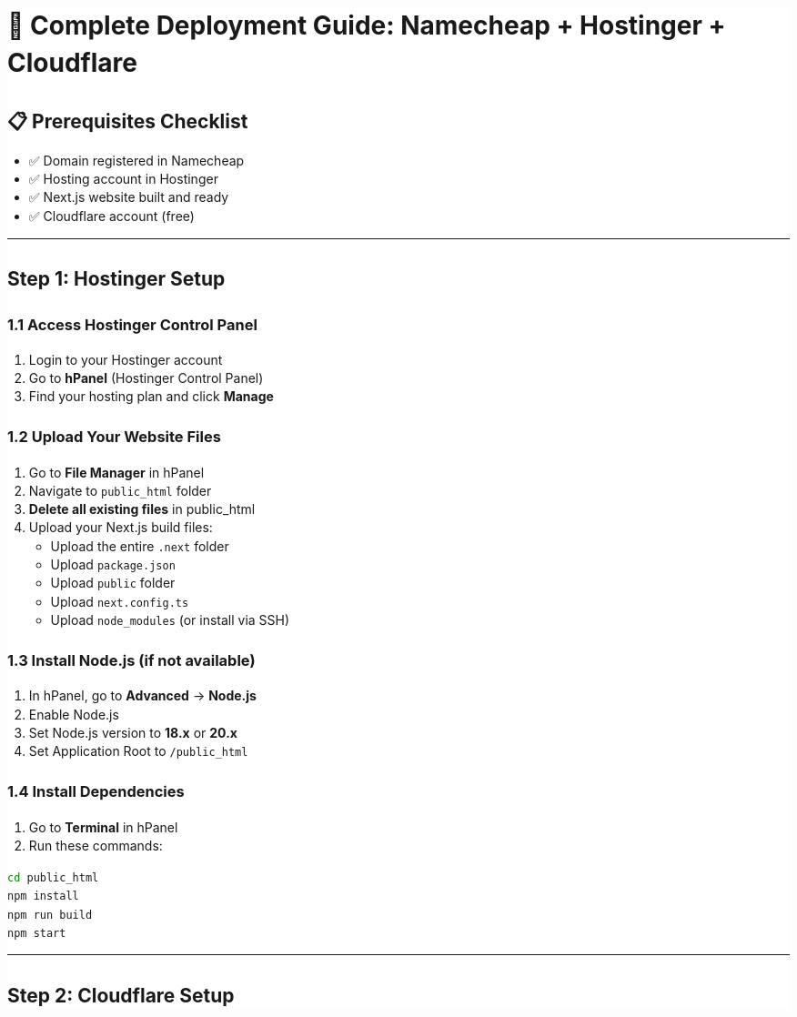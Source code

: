 # 🚀 Complete Deployment Guide: Namecheap + Hostinger + Cloudflare

## 📋 Prerequisites Checklist
- ✅ Domain registered in Namecheap
- ✅ Hosting account in Hostinger  
- ✅ Next.js website built and ready
- ✅ Cloudflare account (free)

---

## **Step 1: Hostinger Setup**

### 1.1 Access Hostinger Control Panel
1. Login to your Hostinger account
2. Go to **hPanel** (Hostinger Control Panel)
3. Find your hosting plan and click **Manage**

### 1.2 Upload Your Website Files
1. Go to **File Manager** in hPanel
2. Navigate to `public_html` folder
3. **Delete all existing files** in public_html
4. Upload your Next.js build files:
   - Upload the entire `.next` folder
   - Upload `package.json`
   - Upload `public` folder
   - Upload `next.config.ts`
   - Upload `node_modules` (or install via SSH)

### 1.3 Install Node.js (if not available)
1. In hPanel, go to **Advanced** → **Node.js**
2. Enable Node.js
3. Set Node.js version to **18.x** or **20.x**
4. Set Application Root to `/public_html`

### 1.4 Install Dependencies
1. Go to **Terminal** in hPanel
2. Run these commands:
```bash
cd public_html
npm install
npm run build
npm start
```

---

## **Step 2: Cloudflare Setup**
